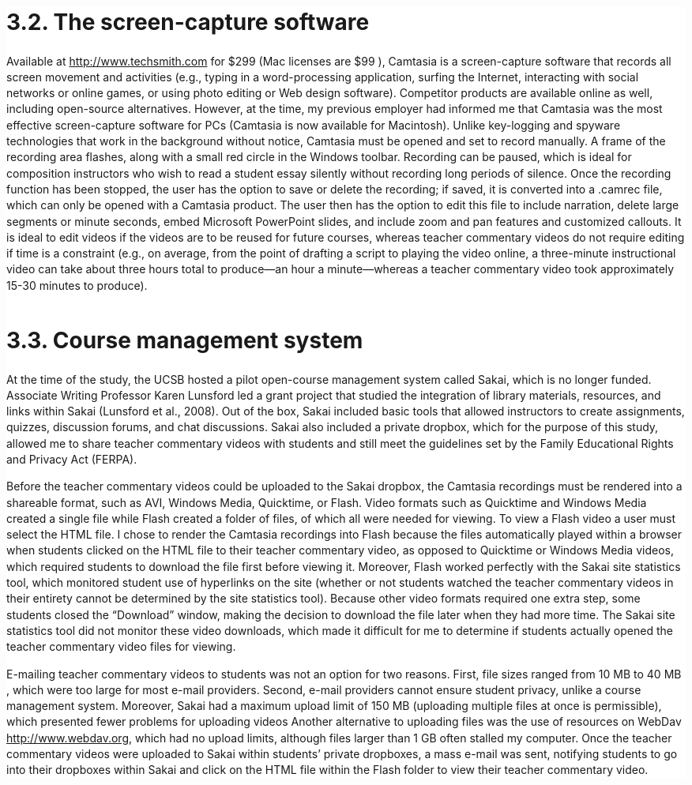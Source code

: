 # 3.2. The screen-capture software

Available at http://www.techsmith.com for $\$ 299$ (Mac licenses are $\$ 99$ ), Camtasia is a screen-capture software that records all screen movement and activities (e.g., typing in a word-processing application, surfing the Internet, interacting with social networks or online games, or using photo editing or Web design software). Competitor products are available online as well, including open-source alternatives. However, at the time, my previous employer had informed me that Camtasia was the most effective screen-capture software for PCs (Camtasia is now available for Macintosh). Unlike key-logging and spyware technologies that work in the background without notice, Camtasia must be opened and set to record manually. A frame of the recording area flashes, along with a small red circle in the Windows toolbar. Recording can be paused, which is ideal for composition instructors who wish to read a student essay silently without recording long periods of silence. Once the recording function has been stopped, the user has the option to save or delete the recording; if saved, it is converted into a .camrec file, which can only be opened with a Camtasia product. The user then has the option to edit this file to include narration, delete large segments or minute seconds, embed Microsoft PowerPoint slides, and include zoom and pan features and customized callouts. It is ideal to edit videos if the videos are to be reused for future courses, whereas teacher commentary videos do not require editing if time is a constraint (e.g., on average, from the point of drafting a script to playing the video online, a three-minute instructional video can take about three hours total to produce—an hour a minute—whereas a teacher commentary video took approximately 15-30 minutes to produce).

# 3.3. Course management system

At the time of the study, the UCSB hosted a pilot open-course management system called Sakai, which is no longer funded. Associate Writing Professor Karen Lunsford led a grant project that studied the integration of library materials, resources, and links within Sakai (Lunsford et al., 2008). Out of the box, Sakai included basic tools that allowed instructors to create assignments, quizzes, discussion forums, and chat discussions. Sakai also included a private dropbox, which for the purpose of this study, allowed me to share teacher commentary videos with students and still meet the guidelines set by the Family Educational Rights and Privacy Act (FERPA).

Before the teacher commentary videos could be uploaded to the Sakai dropbox, the Camtasia recordings must be rendered into a shareable format, such as AVI, Windows Media, Quicktime, or Flash. Video formats such as Quicktime and Windows Media created a single file while Flash created a folder of files, of which all were needed for viewing. To view a Flash video a user must select the HTML file. I chose to render the Camtasia recordings into Flash because the files automatically played within a browser when students clicked on the HTML file to their teacher commentary video, as opposed to Quicktime or Windows Media videos, which required students to download the file first before viewing it. Moreover, Flash worked perfectly with the Sakai site statistics tool, which monitored student use of hyperlinks on the site (whether or not students watched the teacher commentary videos in their entirety cannot be determined by the site statistics tool). Because other video formats required one extra step, some students closed the “Download” window, making the decision to download the file later when they had more time. The Sakai site statistics tool did not monitor these video downloads, which made it difficult for me to determine if students actually opened the teacher commentary video files for viewing.

E-mailing teacher commentary videos to students was not an option for two reasons. First, file sizes ranged from $1 0 \ \mathrm { M B }$ to $4 0 \ \mathrm { M B }$ , which were too large for most e-mail providers. Second, e-mail providers cannot ensure student privacy, unlike a course management system. Moreover, Sakai had a maximum upload limit of $1 5 0 \ \mathrm { M B }$ (uploading multiple files at once is permissible), which presented fewer problems for uploading videos Another alternative to uploading files was the use of resources on WebDav <http://www.webdav.org>, which had no upload limits, although files larger than 1 GB often stalled my computer. Once the teacher commentary videos were uploaded to Sakai within students’ private dropboxes, a mass e-mail was sent, notifying students to go into their dropboxes within Sakai and click on the HTML file within the Flash folder to view their teacher commentary video.
